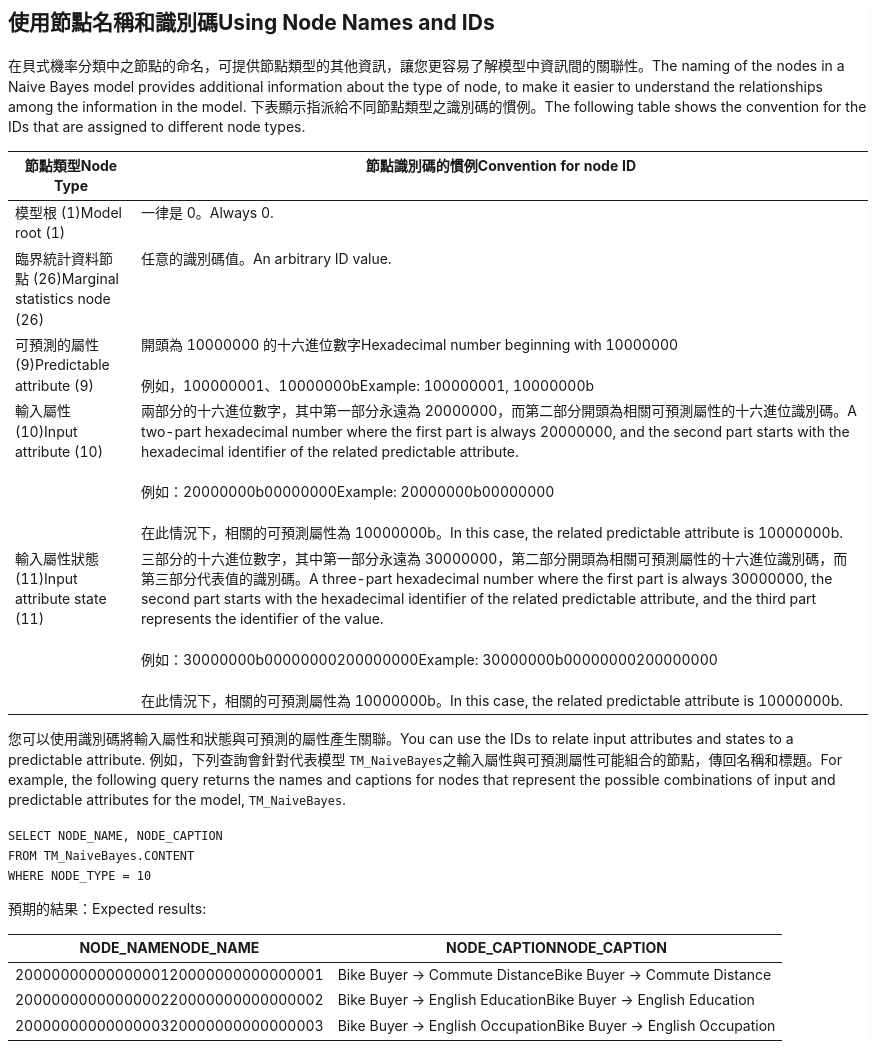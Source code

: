 ##  <a name="using-node-names-and-ids"></a><a name="bkmk_nodenames"></a><span data-ttu-id="a3a16-216">使用節點名稱和識別碼</span><span class="sxs-lookup"><span data-stu-id="a3a16-216">Using Node Names and IDs</span></span>  
 <span data-ttu-id="a3a16-217">在貝式機率分類中之節點的命名，可提供節點類型的其他資訊，讓您更容易了解模型中資訊間的關聯性。</span><span class="sxs-lookup"><span data-stu-id="a3a16-217">The naming of the nodes in a Naive Bayes model provides additional information about the type of node, to make it easier to understand the relationships among the information in the model.</span></span> <span data-ttu-id="a3a16-218">下表顯示指派給不同節點類型之識別碼的慣例。</span><span class="sxs-lookup"><span data-stu-id="a3a16-218">The following table shows the convention for the IDs that are assigned to different node types.</span></span>  
  
|<span data-ttu-id="a3a16-219">節點類型</span><span class="sxs-lookup"><span data-stu-id="a3a16-219">Node Type</span></span>|<span data-ttu-id="a3a16-220">節點識別碼的慣例</span><span class="sxs-lookup"><span data-stu-id="a3a16-220">Convention for node ID</span></span>|  
|---------------|----------------------------|  
|<span data-ttu-id="a3a16-221">模型根 (1)</span><span class="sxs-lookup"><span data-stu-id="a3a16-221">Model root (1)</span></span>|<span data-ttu-id="a3a16-222">一律是 0。</span><span class="sxs-lookup"><span data-stu-id="a3a16-222">Always 0.</span></span>|  
|<span data-ttu-id="a3a16-223">臨界統計資料節點 (26)</span><span class="sxs-lookup"><span data-stu-id="a3a16-223">Marginal statistics node (26)</span></span>|<span data-ttu-id="a3a16-224">任意的識別碼值。</span><span class="sxs-lookup"><span data-stu-id="a3a16-224">An arbitrary ID value.</span></span>|  
|<span data-ttu-id="a3a16-225">可預測的屬性 (9)</span><span class="sxs-lookup"><span data-stu-id="a3a16-225">Predictable attribute (9)</span></span>|<span data-ttu-id="a3a16-226">開頭為 10000000 的十六進位數字</span><span class="sxs-lookup"><span data-stu-id="a3a16-226">Hexadecimal number beginning with 10000000</span></span><br /><br /> <span data-ttu-id="a3a16-227">例如，100000001、10000000b</span><span class="sxs-lookup"><span data-stu-id="a3a16-227">Example: 100000001, 10000000b</span></span>|  
|<span data-ttu-id="a3a16-228">輸入屬性 (10)</span><span class="sxs-lookup"><span data-stu-id="a3a16-228">Input attribute (10)</span></span>|<span data-ttu-id="a3a16-229">兩部分的十六進位數字，其中第一部分永遠為 20000000，而第二部分開頭為相關可預測屬性的十六進位識別碼。</span><span class="sxs-lookup"><span data-stu-id="a3a16-229">A two-part hexadecimal number where the first part is always 20000000, and the second part starts with the hexadecimal identifier of the related predictable attribute.</span></span><br /><br /> <span data-ttu-id="a3a16-230">例如：20000000b00000000</span><span class="sxs-lookup"><span data-stu-id="a3a16-230">Example: 20000000b00000000</span></span><br /><br /> <span data-ttu-id="a3a16-231">在此情況下，相關的可預測屬性為 10000000b。</span><span class="sxs-lookup"><span data-stu-id="a3a16-231">In this case, the related predictable attribute is 10000000b.</span></span>|  
|<span data-ttu-id="a3a16-232">輸入屬性狀態 (11)</span><span class="sxs-lookup"><span data-stu-id="a3a16-232">Input attribute state (11)</span></span>|<span data-ttu-id="a3a16-233">三部分的十六進位數字，其中第一部分永遠為 30000000，第二部分開頭為相關可預測屬性的十六進位識別碼，而第三部分代表值的識別碼。</span><span class="sxs-lookup"><span data-stu-id="a3a16-233">A three-part hexadecimal number where the first part is always 30000000, the second part starts with the hexadecimal identifier of the related predictable attribute, and the third part represents the identifier of the value.</span></span><br /><br /> <span data-ttu-id="a3a16-234">例如：30000000b00000000200000000</span><span class="sxs-lookup"><span data-stu-id="a3a16-234">Example: 30000000b00000000200000000</span></span><br /><br /> <span data-ttu-id="a3a16-235">在此情況下，相關的可預測屬性為 10000000b。</span><span class="sxs-lookup"><span data-stu-id="a3a16-235">In this case, the related predictable attribute is 10000000b.</span></span>|  
  
 <span data-ttu-id="a3a16-236">您可以使用識別碼將輸入屬性和狀態與可預測的屬性產生關聯。</span><span class="sxs-lookup"><span data-stu-id="a3a16-236">You can use the IDs to relate input attributes and states to a predictable attribute.</span></span> <span data-ttu-id="a3a16-237">例如，下列查詢會針對代表模型 `TM_NaiveBayes`之輸入屬性與可預測屬性可能組合的節點，傳回名稱和標題。</span><span class="sxs-lookup"><span data-stu-id="a3a16-237">For example, the following query returns the names and captions for nodes that represent the possible combinations of input and predictable attributes for the model, `TM_NaiveBayes`.</span></span>  
  
```  
SELECT NODE_NAME, NODE_CAPTION  
FROM TM_NaiveBayes.CONTENT  
WHERE NODE_TYPE = 10  
```  
  
 <span data-ttu-id="a3a16-238">預期的結果：</span><span class="sxs-lookup"><span data-stu-id="a3a16-238">Expected results:</span></span>  
  
|<span data-ttu-id="a3a16-239">NODE_NAME</span><span class="sxs-lookup"><span data-stu-id="a3a16-239">NODE_NAME</span></span>|<span data-ttu-id="a3a16-240">NODE_CAPTION</span><span class="sxs-lookup"><span data-stu-id="a3a16-240">NODE_CAPTION</span></span>|  
|----------------|-------------------|  
|<span data-ttu-id="a3a16-241">20000000000000001</span><span class="sxs-lookup"><span data-stu-id="a3a16-241">20000000000000001</span></span>|<span data-ttu-id="a3a16-242">Bike Buyer -> Commute Distance</span><span class="sxs-lookup"><span data-stu-id="a3a16-242">Bike Buyer -> Commute Distance</span></span>|  
|<span data-ttu-id="a3a16-243">20000000000000002</span><span class="sxs-lookup"><span data-stu-id="a3a16-243">20000000000000002</span></span>|<span data-ttu-id="a3a16-244">Bike Buyer -> English Education</span><span class="sxs-lookup"><span data-stu-id="a3a16-244">Bike Buyer -> English Education</span></span>|  
|<span data-ttu-id="a3a16-245">20000000000000003</span><span class="sxs-lookup"><span data-stu-id="a3a16-245">20000000000000003</span></span>|<span data-ttu-id="a3a16-246">Bike Buyer -> English Occupation</span><span class="sxs-lookup"><span data-stu-id="a3a16-246">Bike Buyer -> English Occupation</span></span>|  